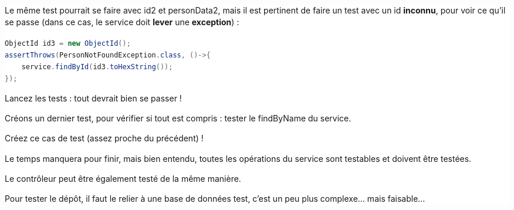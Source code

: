 Le même test pourrait se faire avec id2 et personData2, mais il est pertinent de faire un test avec un id **inconnu**, pour voir ce qu’il se passe (dans ce cas, le service doit **lever** une **exception**) :

```java
ObjectId id3 = new ObjectId();
assertThrows(PersonNotFoundException.class, ()->{
	service.findById(id3.toHexString());
});
```

Lancez les tests : tout devrait bien se passer !

Créons un dernier test, pour vérifier si tout est compris : tester le findByName du service.

Créez ce cas de test (assez proche du précédent) !

Le temps manquera pour finir, mais bien entendu, toutes les opérations du service sont testables et doivent être testées.

Le contrôleur peut être également testé de la même manière.

Pour tester le dépôt, il faut le relier à une base de données test, c’est un peu plus complexe… mais faisable…